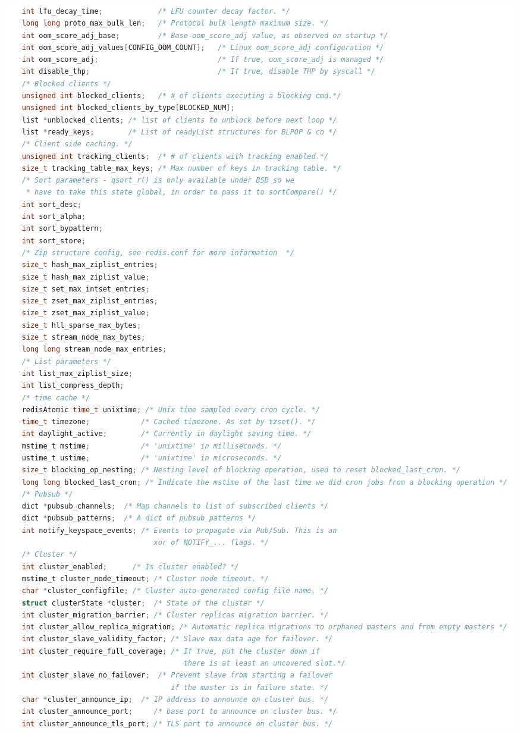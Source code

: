 ```c
    int lfu_decay_time;             /* LFU counter decay factor. */
    long long proto_max_bulk_len;   /* Protocol bulk length maximum size. */
    int oom_score_adj_base;         /* Base oom_score_adj value, as observed on startup */
    int oom_score_adj_values[CONFIG_OOM_COUNT];   /* Linux oom_score_adj configuration */
    int oom_score_adj;                            /* If true, oom_score_adj is managed */
    int disable_thp;                              /* If true, disable THP by syscall */
    /* Blocked clients */
    unsigned int blocked_clients;   /* # of clients executing a blocking cmd.*/
    unsigned int blocked_clients_by_type[BLOCKED_NUM];
    list *unblocked_clients; /* list of clients to unblock before next loop */
    list *ready_keys;        /* List of readyList structures for BLPOP & co */
    /* Client side caching. */
    unsigned int tracking_clients;  /* # of clients with tracking enabled.*/
    size_t tracking_table_max_keys; /* Max number of keys in tracking table. */
    /* Sort parameters - qsort_r() is only available under BSD so we
     * have to take this state global, in order to pass it to sortCompare() */
    int sort_desc;
    int sort_alpha;
    int sort_bypattern;
    int sort_store;
    /* Zip structure config, see redis.conf for more information  */
    size_t hash_max_ziplist_entries;
    size_t hash_max_ziplist_value;
    size_t set_max_intset_entries;
    size_t zset_max_ziplist_entries;
    size_t zset_max_ziplist_value;
    size_t hll_sparse_max_bytes;
    size_t stream_node_max_bytes;
    long long stream_node_max_entries;
    /* List parameters */
    int list_max_ziplist_size;
    int list_compress_depth;
    /* time cache */
    redisAtomic time_t unixtime; /* Unix time sampled every cron cycle. */
    time_t timezone;            /* Cached timezone. As set by tzset(). */
    int daylight_active;        /* Currently in daylight saving time. */
    mstime_t mstime;            /* 'unixtime' in milliseconds. */
    ustime_t ustime;            /* 'unixtime' in microseconds. */
    size_t blocking_op_nesting; /* Nesting level of blocking operation, used to reset blocked_last_cron. */
    long long blocked_last_cron; /* Indicate the mstime of the last time we did cron jobs from a blocking operation */
    /* Pubsub */
    dict *pubsub_channels;  /* Map channels to list of subscribed clients */
    dict *pubsub_patterns;  /* A dict of pubsub_patterns */
    int notify_keyspace_events; /* Events to propagate via Pub/Sub. This is an
                                   xor of NOTIFY_... flags. */
    /* Cluster */
    int cluster_enabled;      /* Is cluster enabled? */
    mstime_t cluster_node_timeout; /* Cluster node timeout. */
    char *cluster_configfile; /* Cluster auto-generated config file name. */
    struct clusterState *cluster;  /* State of the cluster */
    int cluster_migration_barrier; /* Cluster replicas migration barrier. */
    int cluster_allow_replica_migration; /* Automatic replica migrations to orphaned masters and from empty masters */
    int cluster_slave_validity_factor; /* Slave max data age for failover. */
    int cluster_require_full_coverage; /* If true, put the cluster down if
                                          there is at least an uncovered slot.*/
    int cluster_slave_no_failover;  /* Prevent slave from starting a failover
                                       if the master is in failure state. */
    char *cluster_announce_ip;  /* IP address to announce on cluster bus. */
    int cluster_announce_port;     /* base port to announce on cluster bus. */
    int cluster_announce_tls_port; /* TLS port to announce on cluster bus. */
```